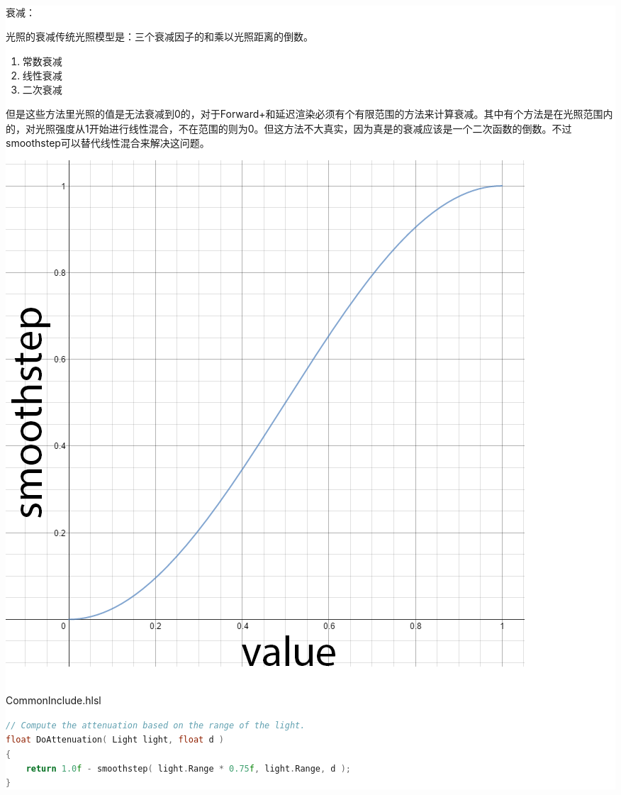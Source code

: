 

衰减：

光照的衰减传统光照模型是：三个衰减因子的和乘以光照距离的倒数。

1. 常数衰减
2. 线性衰减
3. 二次衰减

但是这些方法里光照的值是无法衰减到0的，对于Forward+和延迟渲染必须有个有限范围的方法来计算衰减。其中有个方法是在光照范围内的，对光照强度从1开始进行线性混合，不在范围的则为0。但这方法不大真实，因为真是的衰减应该是一个二次函数的倒数。不过smoothstep可以替代线性混合来解决这问题。

![Smoothstep-Function2](/assets/postasset/2020-12-24-前向渲染、延迟渲染和Forward+/Smoothstep-Function2.png)

CommonInclude.hlsl

```c
// Compute the attenuation based on the range of the light.
float DoAttenuation( Light light, float d )
{
    return 1.0f - smoothstep( light.Range * 0.75f, light.Range, d );
}
```
